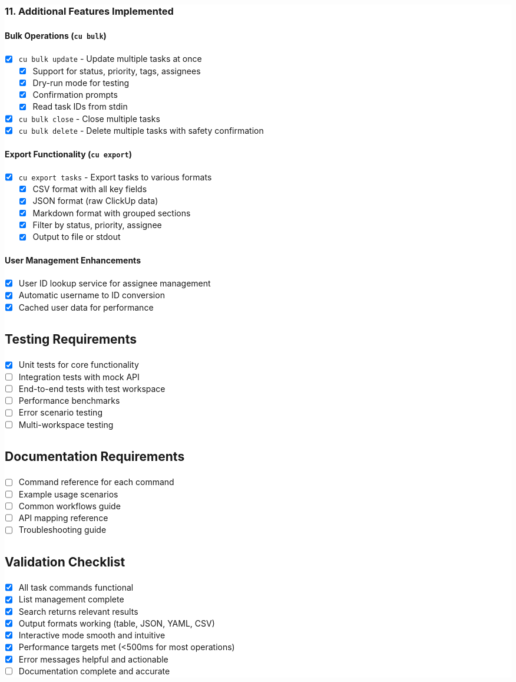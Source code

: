 ### 11. Additional Features Implemented

#### Bulk Operations (`cu bulk`)
- [x] `cu bulk update` - Update multiple tasks at once
  - [x] Support for status, priority, tags, assignees
  - [x] Dry-run mode for testing
  - [x] Confirmation prompts
  - [x] Read task IDs from stdin
- [x] `cu bulk close` - Close multiple tasks
- [x] `cu bulk delete` - Delete multiple tasks with safety confirmation

#### Export Functionality (`cu export`)
- [x] `cu export tasks` - Export tasks to various formats
  - [x] CSV format with all key fields
  - [x] JSON format (raw ClickUp data)
  - [x] Markdown format with grouped sections
  - [x] Filter by status, priority, assignee
  - [x] Output to file or stdout

#### User Management Enhancements
- [x] User ID lookup service for assignee management
- [x] Automatic username to ID conversion
- [x] Cached user data for performance

## Testing Requirements
- [x] Unit tests for core functionality
- [ ] Integration tests with mock API
- [ ] End-to-end tests with test workspace
- [ ] Performance benchmarks
- [ ] Error scenario testing
- [ ] Multi-workspace testing

## Documentation Requirements
- [ ] Command reference for each command
- [ ] Example usage scenarios
- [ ] Common workflows guide
- [ ] API mapping reference
- [ ] Troubleshooting guide

## Validation Checklist
- [x] All task commands functional
- [x] List management complete
- [x] Search returns relevant results
- [x] Output formats working (table, JSON, YAML, CSV)
- [x] Interactive mode smooth and intuitive
- [x] Performance targets met (<500ms for most operations)
- [x] Error messages helpful and actionable
- [ ] Documentation complete and accurate
